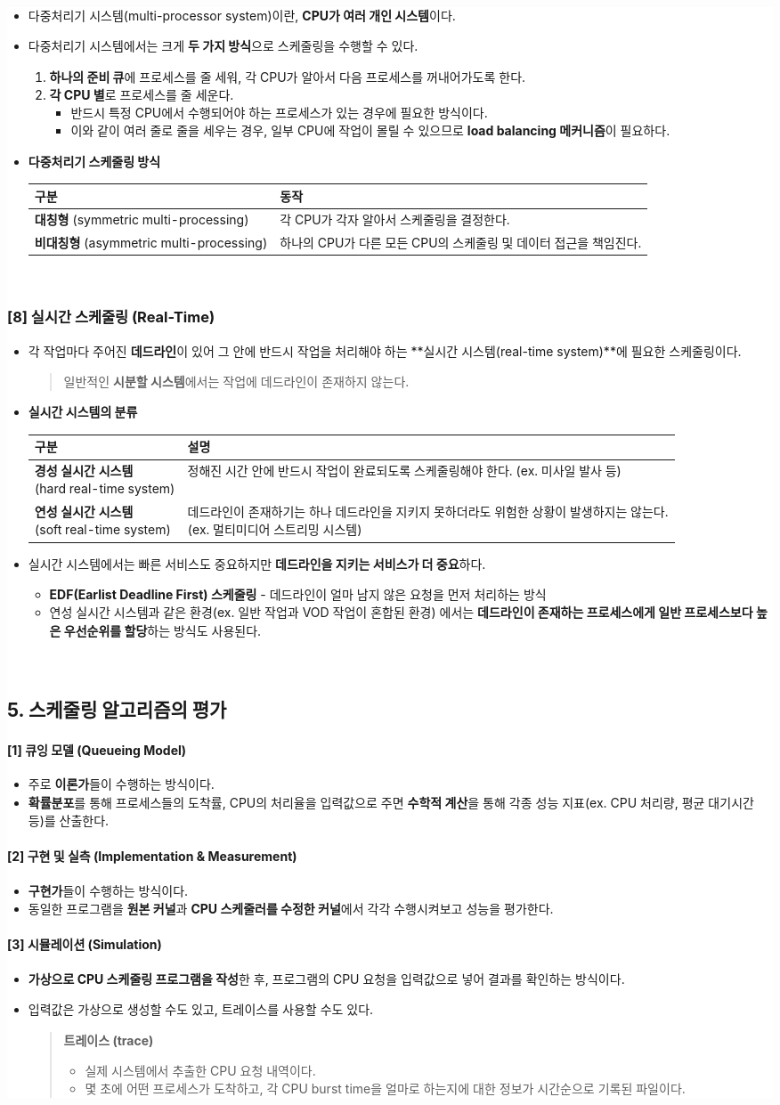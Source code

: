 - 다중처리기 시스템(multi-processor system)이란, **CPU가 여러 개인 시스템**이다.
- 다중처리기 시스템에서는 크게 **두 가지 방식**으로 스케줄링을 수행할 수 있다.
    1. **하나의 준비 큐**에 프로세스를 줄 세워, 각 CPU가 알아서 다음 프로세스를 꺼내어가도록 한다.
    2. **각 CPU 별**로 프로세스를 줄 세운다. 
        - 반드시 특정 CPU에서 수행되어야 하는 프로세스가 있는 경우에 필요한 방식이다.
        - 이와 같이 여러 줄로 줄을 세우는 경우, 일부 CPU에 작업이 몰릴 수 있으므로 **load balancing 메커니즘**이 필요하다.
- **다중처리기 스케줄링 방식**
    
    
    | 구분 | 동작 |
    | --- | --- |
    | **대칭형** (symmetric multi-processing) | 각 CPU가 각자 알아서 스케줄링을 결정한다. |
    | **비대칭형** (asymmetric multi-processing) | 하나의 CPU가 다른 모든 CPU의 스케줄링 및 데이터 접근을 책임진다. |

<br>

### [8] 실시간 스케줄링 (Real-Time)

- 각 작업마다 주어진 **데드라인**이 있어 그 안에 반드시 작업을 처리해야 하는 **실시간 시스템(real-time system)**에 필요한 스케줄링이다.
    
    > 일반적인 **시분할 시스템**에서는 작업에 데드라인이 존재하지 않는다.
    > 
- **실시간 시스템의 분류**
    
    
    | 구분 | 설명 |
    | --- | --- |
    | **경성 실시간 시스템**<br>(hard real-time system) | 정해진 시간 안에 반드시 작업이 완료되도록 스케줄링해야 한다. (ex. 미사일 발사 등) |
    | **연성 실시간 시스템**<br>(soft real-time system) | 데드라인이 존재하기는 하나 데드라인을 지키지 못하더라도 위험한 상황이 발생하지는 않는다.<br>(ex. 멀티미디어 스트리밍 시스템) |

- 실시간 시스템에서는 빠른 서비스도 중요하지만 **데드라인을 지키는 서비스가 더 중요**하다.
    - **EDF(Earlist Deadline First) 스케줄링** - 데드라인이 얼마 남지 않은 요청을 먼저 처리하는 방식
    - 연성 실시간 시스템과 같은 환경(ex. 일반 작업과 VOD 작업이 혼합된 환경) 에서는 **데드라인이 존재하는 프로세스에게 일반 프로세스보다 높은 우선순위를 할당**하는 방식도 사용된다.

<br>

## 5. 스케줄링 알고리즘의 평가

#### [1] 큐잉 모델 (Queueing Model)

- 주로 **이론가**들이 수행하는 방식이다.
- **확률분포**를 통해 프로세스들의 도착률, CPU의 처리율을 입력값으로 주면 **수학적 계산**을 통해 각종 성능 지표(ex. CPU 처리량, 평균 대기시간 등)를 산출한다.

#### [2] 구현 및 실측 (Implementation & Measurement)

- **구현가**들이 수행하는 방식이다.
- 동일한 프로그램을 **원본 커널**과 **CPU 스케줄러를 수정한 커널**에서 각각 수행시켜보고 성능을 평가한다.

#### [3] 시뮬레이션 (Simulation)

- **가상으로 CPU 스케줄링 프로그램을 작성**한 후, 프로그램의 CPU 요청을 입력값으로 넣어 결과를 확인하는 방식이다.
- 입력값은 가상으로 생성할 수도 있고, 트레이스를 사용할 수도 있다.
    
    > **트레이스 (trace)**
    > 
    > - 실제 시스템에서 추출한 CPU 요청 내역이다.
    > - 몇 초에 어떤 프로세스가 도착하고, 각 CPU burst time을 얼마로 하는지에 대한 정보가 시간순으로 기록된 파일이다.
